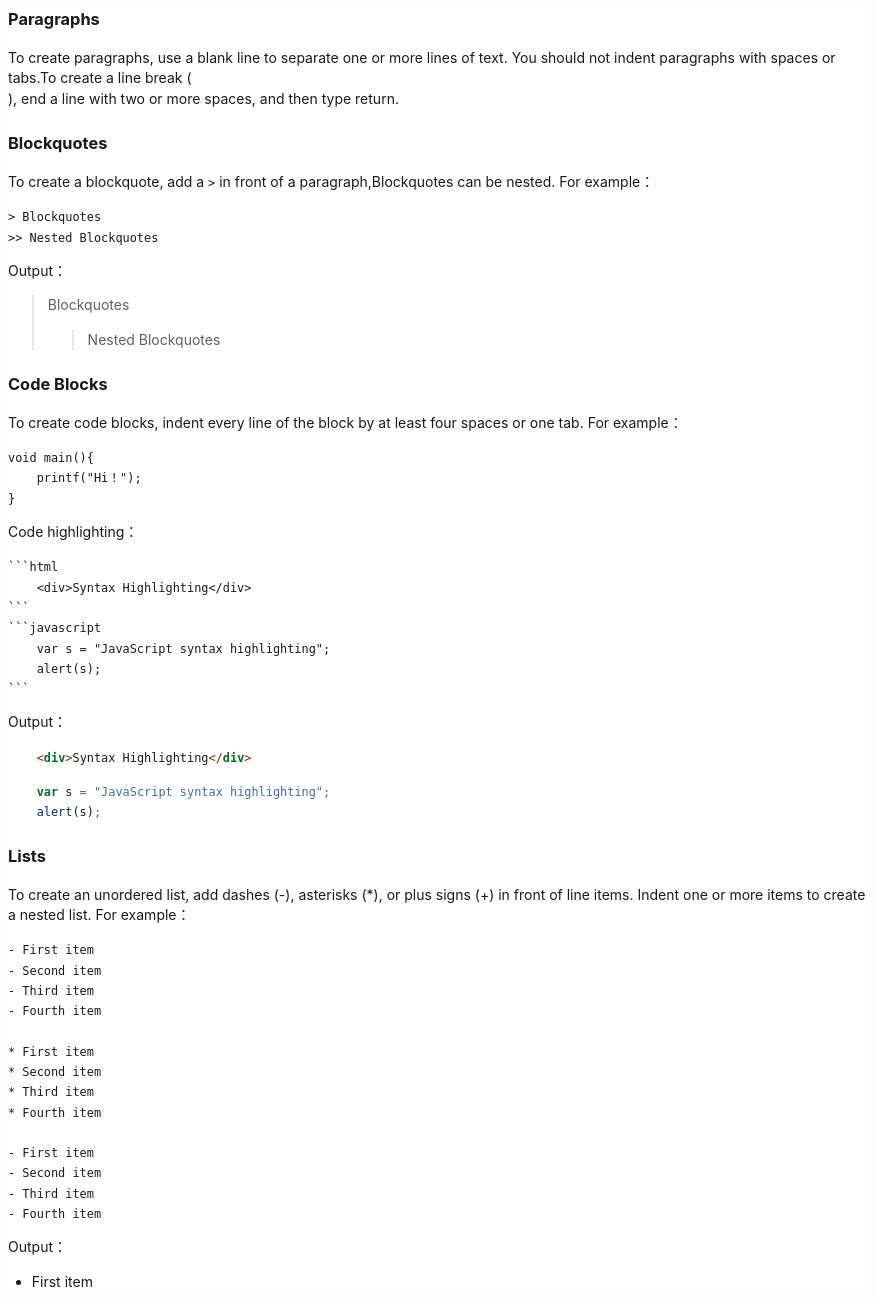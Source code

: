 ### Paragraphs

To create paragraphs, use a blank line to separate one or more lines of text. You should not indent paragraphs with spaces or tabs.To create a line break (<br>), end a line with two or more spaces, and then type return.

### Blockquotes

To create a blockquote, add a `>` in front of a paragraph,Blockquotes can be nested. For example：
```
> Blockquotes
>> Nested Blockquotes
```
Output：
> Blockquotes
>> Nested Blockquotes

### Code Blocks

To create code blocks, indent every line of the block by at least four spaces or one tab. For example：

    void main(){
        printf("Hi！");
    }

Code highlighting：

    ```html
        <div>Syntax Highlighting</div>
    ```
    ```javascript
        var s = "JavaScript syntax highlighting";
        alert(s);
    ```
Output：
```html
    <div>Syntax Highlighting</div>
```

```javascript
    var s = "JavaScript syntax highlighting";
    alert(s);
```

### Lists

To create an unordered list, add dashes (-), asterisks (*), or plus signs (+) in front of line items. Indent one or more items to create a nested list. For example：

```
- First item
- Second item
- Third item
- Fourth item

* First item
* Second item
* Third item
* Fourth item

- First item
- Second item
- Third item
- Fourth item
```
Output：
* First item